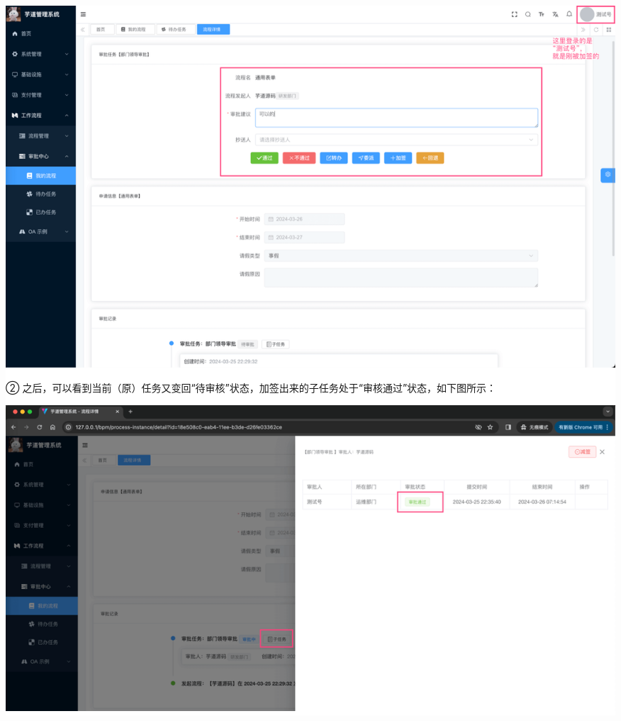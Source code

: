 ![审批向前加签子任务](./static/审批向前加签子任务.png)

② 之后，可以看到当前（原）任务又变回“待审核”状态，加签出来的子任务处于“审核通过”状态，如下图所示：

![审批向前加签子任务后](./static/审批向前加签子任务后.png)
